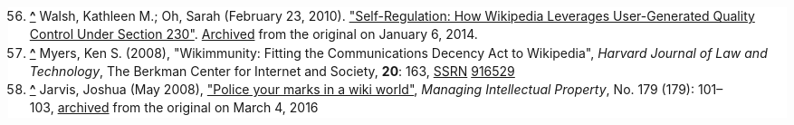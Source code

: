 56. **[^](https://en.wikipedia.org/wiki/Wiki#cite_ref-57 "Jump up")** Walsh, Kathleen M.; Oh, Sarah (February 23, 2010). ["Self-Regulation: How Wikipedia Leverages User-Generated Quality Control Under Section 230"](https://works.bepress.com/cgi/viewcontent.cgi?article=1000&context=sarah_oh). [Archived](https://web.archive.org/web/20140106040705/https://works.bepress.com/cgi/viewcontent.cgi?article=1000&context=sarah_oh) from the original on January 6, 2014.
57. **[^](https://en.wikipedia.org/wiki/Wiki#cite_ref-58 "Jump up")** Myers, Ken S. (2008), "Wikimmunity: Fitting the Communications Decency Act to Wikipedia", *Harvard Journal of Law and Technology*, The Berkman Center for Internet and Society, **20**: 163, [SSRN](https://en.wikipedia.org/wiki/SSRN_(identifier) "SSRN (identifier)") [916529](https://ssrn.com/abstract=916529)
58. **[^](https://en.wikipedia.org/wiki/Wiki#cite_ref-59 "Jump up")** Jarvis, Joshua (May 2008), ["Police your marks in a wiki world"](https://heinonline.org/HOL/LandingPage?collection=journals&handle=hein.journals/manintpr179&div=31&id=&page=), *Managing Intellectual Property*, No. 179 (179): 101–103, [archived](https://web.archive.org/web/20160304044437/https://heinonline.org/HOL/LandingPage?collection=journals&handle=hein.journals%2Fmanintpr179&div=31&id=&page=) from the original on March 4, 2016

